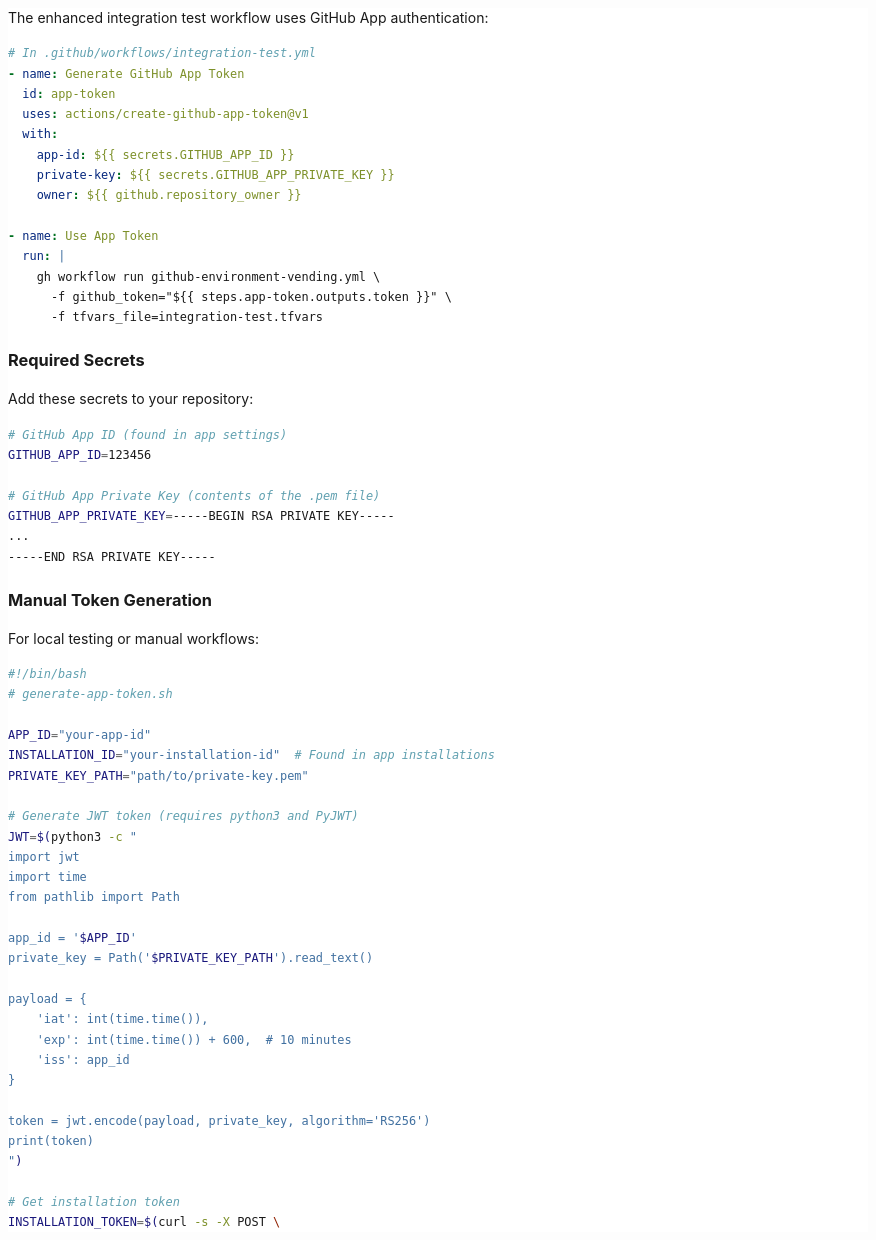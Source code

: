 The enhanced integration test workflow uses GitHub App authentication:

```yaml
# In .github/workflows/integration-test.yml
- name: Generate GitHub App Token
  id: app-token
  uses: actions/create-github-app-token@v1
  with:
    app-id: ${{ secrets.GITHUB_APP_ID }}
    private-key: ${{ secrets.GITHUB_APP_PRIVATE_KEY }}
    owner: ${{ github.repository_owner }}

- name: Use App Token
  run: |
    gh workflow run github-environment-vending.yml \
      -f github_token="${{ steps.app-token.outputs.token }}" \
      -f tfvars_file=integration-test.tfvars
```

### **Required Secrets**

Add these secrets to your repository:

```bash
# GitHub App ID (found in app settings)
GITHUB_APP_ID=123456

# GitHub App Private Key (contents of the .pem file)
GITHUB_APP_PRIVATE_KEY=-----BEGIN RSA PRIVATE KEY-----
...
-----END RSA PRIVATE KEY-----
```

### **Manual Token Generation**

For local testing or manual workflows:

```bash
#!/bin/bash
# generate-app-token.sh

APP_ID="your-app-id"
INSTALLATION_ID="your-installation-id"  # Found in app installations
PRIVATE_KEY_PATH="path/to/private-key.pem"

# Generate JWT token (requires python3 and PyJWT)
JWT=$(python3 -c "
import jwt
import time
from pathlib import Path

app_id = '$APP_ID'
private_key = Path('$PRIVATE_KEY_PATH').read_text()

payload = {
    'iat': int(time.time()),
    'exp': int(time.time()) + 600,  # 10 minutes
    'iss': app_id
}

token = jwt.encode(payload, private_key, algorithm='RS256')
print(token)
")

# Get installation token
INSTALLATION_TOKEN=$(curl -s -X POST \
```